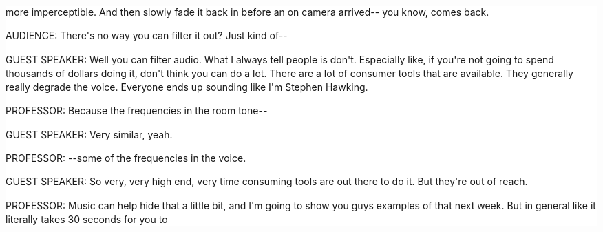   <span m='575660'>more</span> <span m='575820'>imperceptible.</span> <span
  m='576790'>And</span> <span m='576890'>then</span> <span
  m='577150'>slowly</span> <span m='577570'>fade it</span> <span
  m='577850'>back</span> <span m='578090'>in</span> <span
  m='578250'>before</span> <span m='578810'>an</span> <span m='579110'>on</span>
  <span m='579180'>camera</span> <span m='579810'>arrived--</span> <span
  m='580060'>you know,</span> <span m='580340'>comes</span> <span
  m='580840'>back.</span> </p><p><span m='582240'>AUDIENCE: There's</span> <span
  m='582400'>no</span> <span m='582570'>way you can</span> <span
  m='583042'>filter it out?</span> <span m='583986'>Just</span> <span
  m='584458'>kind of--</span> </p><p><span m='585880'>GUEST SPEAKER: Well
  you</span> <span m='586080'>can</span> <span m='586250'>filter</span> <span
  m='586700'>audio.</span> <span m='587650'>What</span> <span
  m='587900'>I</span> <span m='588020'>always</span> <span
  m='588300'>tell</span> <span m='588440'>people</span> <span
  m='588820'>is</span> <span m='590000'>don't.</span> <span
  m='590640'>Especially</span> <span m='591120'>like,</span> <span
  m='591430'>if</span> <span m='591900'>you're</span> <span
  m='592000'>not</span> <span m='592100'>going</span> <span m='592220'>to</span>
  <span m='592280'>spend</span> <span m='592450'>thousands</span> <span
  m='592850'>of</span> <span m='592930'>dollars</span> <span
  m='593250'>doing</span> <span m='593500'>it,</span> <span
  m='593900'>don't</span> <span m='594720'>think</span> <span
  m='594990'>you</span> <span m='595070'>can</span> <span m='595210'>do</span>
  <span m='595320'>a</span> <span m='595400'>lot.</span> <span
  m='596790'>There</span> <span m='596940'>are</span> <span m='597000'>a</span>
  <span m='597070'>lot</span> <span m='597290'>of</span> <span
  m='597770'>consumer</span> <span m='598390'>tools</span> <span
  m='598750'>that</span> <span m='598850'>are</span> <span
  m='598910'>available.</span> <span m='599930'>They</span> <span
  m='600390'>generally</span> <span m='601260'>really</span> <span
  m='601660'>degrade</span> <span m='602090'>the</span> <span
  m='602160'>voice.</span> <span m='602760'>Everyone</span> <span
  m='603110'>ends</span> <span m='603260'>up</span> <span
  m='603360'>sounding</span> <span m='603670'>like</span> <span
  m='603990'>I'm</span> <span m='604140'>Stephen Hawking.</span> </p><p><span
  m='606360'>PROFESSOR: Because the</span> <span m='606570'>frequencies</span>
  <span m='606970'>in the</span> <span m='607310'>room</span> <span
  m='607690'>tone--</span> </p><p><span m='608380'>GUEST SPEAKER: Very</span>
  <span m='608630'>similar,</span> <span m='609030'>yeah.</span> </p><p><span
  m='609500'>PROFESSOR: --some of the frequencies</span> <span m='609970'>in the
  voice.</span> </p><p><span m='610910'>GUEST SPEAKER: So</span> <span
  m='612250'>very,</span> <span m='612990'>very</span> <span
  m='613140'>high</span> <span m='613470'>end,</span> <span
  m='614940'>very</span> <span m='615070'>time</span> <span
  m='615350'>consuming</span> <span m='615760'>tools</span> <span
  m='617030'>are</span> <span m='617260'>out</span> <span
  m='617490'>there</span> <span m='617650'>to</span> <span m='617740'>do</span>
  <span m='618020'>it.</span> <span m='618890'>But</span> <span
  m='619730'>they're</span> <span m='620050'>out of</span> <span
  m='620170'>reach.</span> </p><p><span m='621860'>PROFESSOR: Music</span> <span
  m='622210'>can</span> <span m='622390'>help</span> <span
  m='622610'>hide</span> <span m='622920'>that</span> <span m='623040'>a</span>
  <span m='623090'>little</span> <span m='623270'>bit,</span> <span
  m='623550'>and I'm</span> <span m='623570'>going</span> <span
  m='623690'>to</span> <span m='623900'>show</span> <span m='624090'>you</span>
  <span m='624240'>guys</span> <span m='624440'>examples</span> <span
  m='624900'>of</span> <span m='625000'>that</span> <span m='625160'>next</span>
  <span m='625430'>week.</span> <span m='626560'>But</span> <span
  m='626720'>in</span> <span m='626830'>general</span> <span
  m='627220'>like</span> <span m='627620'>it</span> <span
  m='627820'>literally</span> <span m='628190'>takes</span> <span
  m='628460'>30</span> <span m='628680'>seconds</span> <span
  m='629180'>for</span> <span m='629490'>you</span> <span m='629650'>to</span>